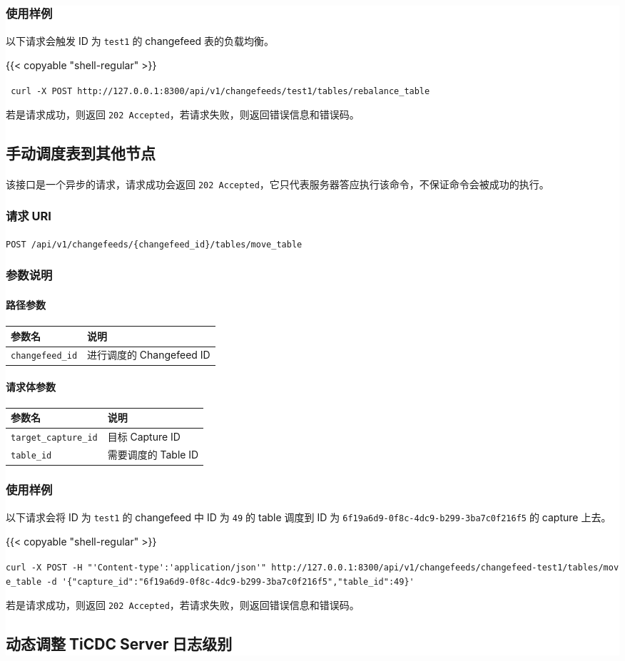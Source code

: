 ### 使用样例

以下请求会触发 ID 为 `test1` 的 changefeed 表的负载均衡。

{{< copyable "shell-regular" >}}

```shell
 curl -X POST http://127.0.0.1:8300/api/v1/changefeeds/test1/tables/rebalance_table
```

若是请求成功，则返回 `202 Accepted`，若请求失败，则返回错误信息和错误码。

## 手动调度表到其他节点

该接口是一个异步的请求，请求成功会返回 `202 Accepted`，它只代表服务器答应执行该命令，不保证命令会被成功的执行。

### 请求 URI

`POST /api/v1/changefeeds/{changefeed_id}/tables/move_table`

### 参数说明

#### 路径参数

| 参数名          | 说明                     |
| :-------------- | :----------------------- |
| `changefeed_id` | 进行调度的 Changefeed ID |

#### 请求体参数

| 参数名              | 说明                |
| :------------------ | :------------------ |
| `target_capture_id` | 目标 Capture ID     |
| `table_id`          | 需要调度的 Table ID |

### 使用样例

以下请求会将 ID 为 `test1` 的 changefeed 中 ID 为 `49` 的 table 调度到 ID 为 `6f19a6d9-0f8c-4dc9-b299-3ba7c0f216f5` 的 capture 上去。

{{< copyable "shell-regular" >}}

```shell
curl -X POST -H "'Content-type':'application/json'" http://127.0.0.1:8300/api/v1/changefeeds/changefeed-test1/tables/move_table -d '{"capture_id":"6f19a6d9-0f8c-4dc9-b299-3ba7c0f216f5","table_id":49}'

```

若是请求成功，则返回 `202 Accepted`，若请求失败，则返回错误信息和错误码。

## 动态调整 TiCDC Server 日志级别
